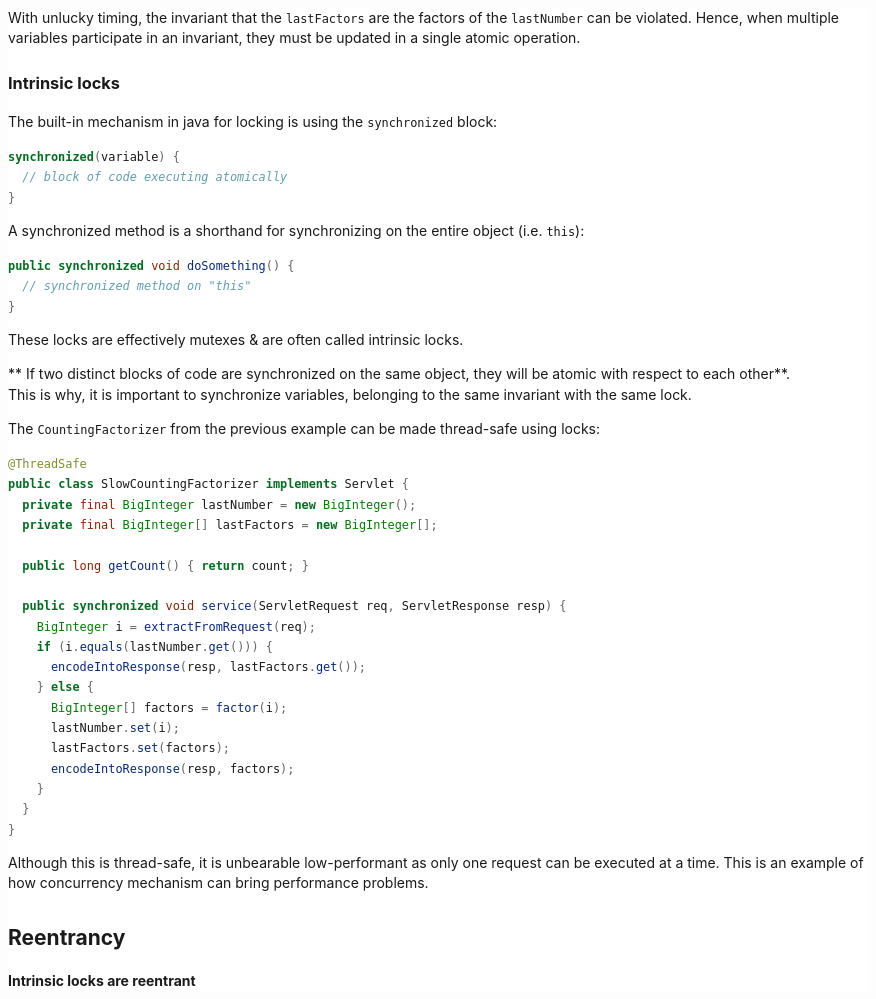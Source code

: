 With unlucky timing, the invariant that the `lastFactors` are the factors of the `lastNumber` can be violated. Hence, when multiple variables participate in an invariant, they must be updated in a single atomic operation.

### Intrinsic locks
The built-in mechanism in java for locking is using the `synchronized` block:
```java
synchronized(variable) {
  // block of code executing atomically
}
```

A synchronized method is a shorthand for synchronizing on the entire object (i.e. `this`):
```java
public synchronized void doSomething() {
  // synchronized method on "this"
}
```

These locks are effectively mutexes & are often called intrinsic locks.  

** If two distinct blocks of code are synchronized on the same object, they will be atomic with respect to each other**.  
This is why, it is important to synchronize variables, belonging to the same invariant with the same lock.

The `CountingFactorizer` from the previous example can be made thread-safe using locks:
```java
@ThreadSafe
public class SlowCountingFactorizer implements Servlet {
  private final BigInteger lastNumber = new BigInteger();
  private final BigInteger[] lastFactors = new BigInteger[];
  
  public long getCount() { return count; }
  
  public synchronized void service(ServletRequest req, ServletResponse resp) {
    BigInteger i = extractFromRequest(req);
    if (i.equals(lastNumber.get())) {
      encodeIntoResponse(resp, lastFactors.get());
    } else {
      BigInteger[] factors = factor(i);
      lastNumber.set(i);
      lastFactors.set(factors);
      encodeIntoResponse(resp, factors);
    }
  }
}
```

Although this is thread-safe, it is unbearable low-performant as only one request can be executed at a time. This is an example of how concurrency mechanism can bring performance problems.

## Reentrancy
**Intrinsic locks are reentrant**
